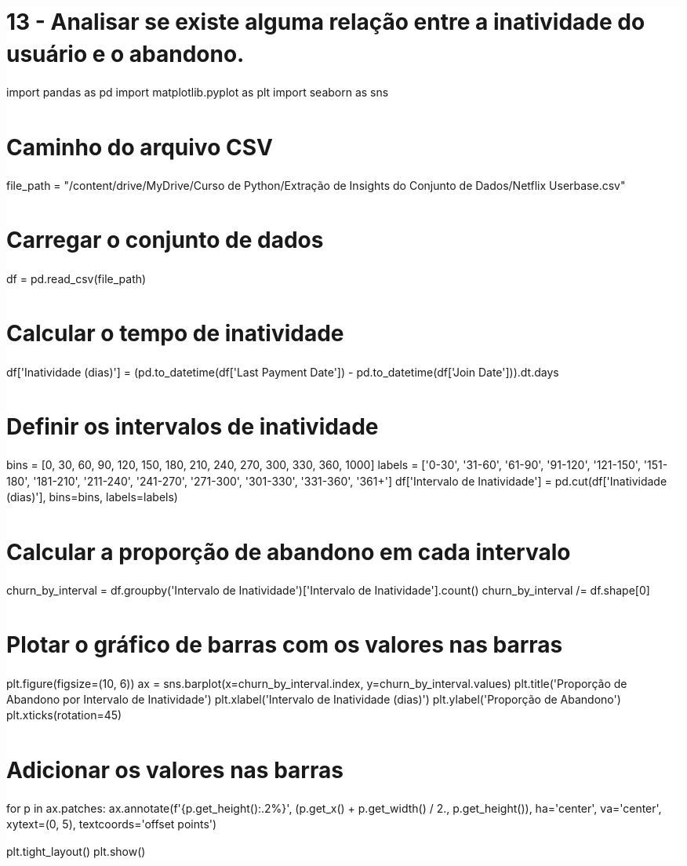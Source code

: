 # 13 - Analisar se existe alguma relação entre a inatividade do usuário e o abandono.
import pandas as pd
import matplotlib.pyplot as plt
import seaborn as sns

# Caminho do arquivo CSV
file_path = "/content/drive/MyDrive/Curso de Python/Extração de Insights do Conjunto de Dados/Netflix Userbase.csv"

# Carregar o conjunto de dados
df = pd.read_csv(file_path)

# Calcular o tempo de inatividade
df['Inatividade (dias)'] = (pd.to_datetime(df['Last Payment Date']) - pd.to_datetime(df['Join Date'])).dt.days

# Definir os intervalos de inatividade
bins = [0, 30, 60, 90, 120, 150, 180, 210, 240, 270, 300, 330, 360, 1000]
labels = ['0-30', '31-60', '61-90', '91-120', '121-150', '151-180', '181-210', '211-240', '241-270', '271-300', '301-330', '331-360', '361+']
df['Intervalo de Inatividade'] = pd.cut(df['Inatividade (dias)'], bins=bins, labels=labels)

# Calcular a proporção de abandono em cada intervalo
churn_by_interval = df.groupby('Intervalo de Inatividade')['Intervalo de Inatividade'].count()
churn_by_interval /= df.shape[0]

# Plotar o gráfico de barras com os valores nas barras
plt.figure(figsize=(10, 6))
ax = sns.barplot(x=churn_by_interval.index, y=churn_by_interval.values)
plt.title('Proporção de Abandono por Intervalo de Inatividade')
plt.xlabel('Intervalo de Inatividade (dias)')
plt.ylabel('Proporção de Abandono')
plt.xticks(rotation=45)

# Adicionar os valores nas barras
for p in ax.patches:
    ax.annotate(f'{p.get_height():.2%}', (p.get_x() + p.get_width() / 2., p.get_height()), ha='center', va='center', xytext=(0, 5), textcoords='offset points')

plt.tight_layout()
plt.show()
